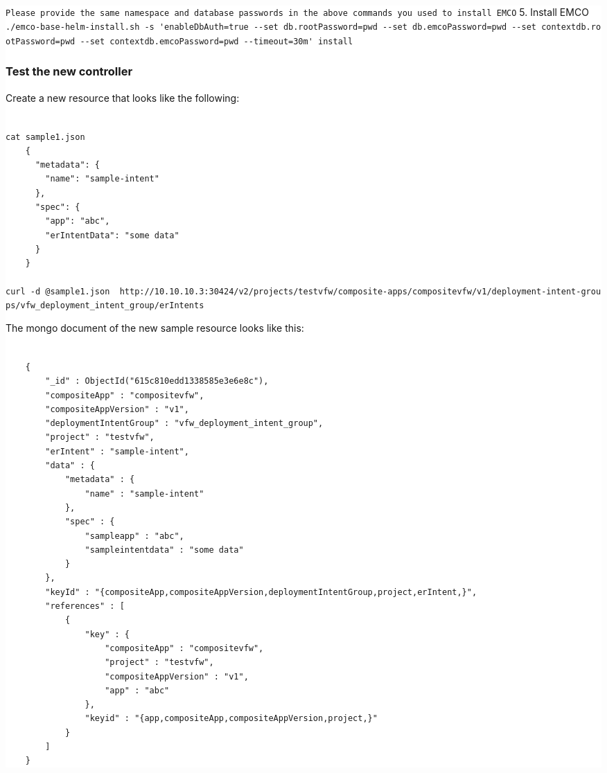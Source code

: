 ```Please provide the same namespace and database passwords in the above commands you used to install EMCO```
5. Install EMCO `./emco-base-helm-install.sh -s 'enableDbAuth=true --set db.rootPassword=pwd --set db.emcoPassword=pwd --set contextdb.rootPassword=pwd --set contextdb.emcoPassword=pwd --timeout=30m' install`

### Test the new controller

Create a new resource that looks like the following:

```

cat sample1.json
	{
	  "metadata": {
	    "name": "sample-intent"
	  },
	  "spec": {
	    "app": "abc",
	    "erIntentData": "some data"
	  }
	}

curl -d @sample1.json  http://10.10.10.3:30424/v2/projects/testvfw/composite-apps/compositevfw/v1/deployment-intent-groups/vfw_deployment_intent_group/erIntents

```

The mongo document of the new sample resource looks like this:

```

	{
	    "_id" : ObjectId("615c810edd1338585e3e6e8c"),
	    "compositeApp" : "compositevfw",
	    "compositeAppVersion" : "v1",
	    "deploymentIntentGroup" : "vfw_deployment_intent_group",
	    "project" : "testvfw",
	    "erIntent" : "sample-intent",
	    "data" : {
	        "metadata" : {
	            "name" : "sample-intent"
	        },
	        "spec" : {
	            "sampleapp" : "abc",
	            "sampleintentdata" : "some data"
	        }
	    },
	    "keyId" : "{compositeApp,compositeAppVersion,deploymentIntentGroup,project,erIntent,}",
	    "references" : [ 
	        {
	            "key" : {
	                "compositeApp" : "compositevfw",
	                "project" : "testvfw",
	                "compositeAppVersion" : "v1",
	                "app" : "abc"
	            },
	            "keyid" : "{app,compositeApp,compositeAppVersion,project,}"
	        }
	    ]
	}

